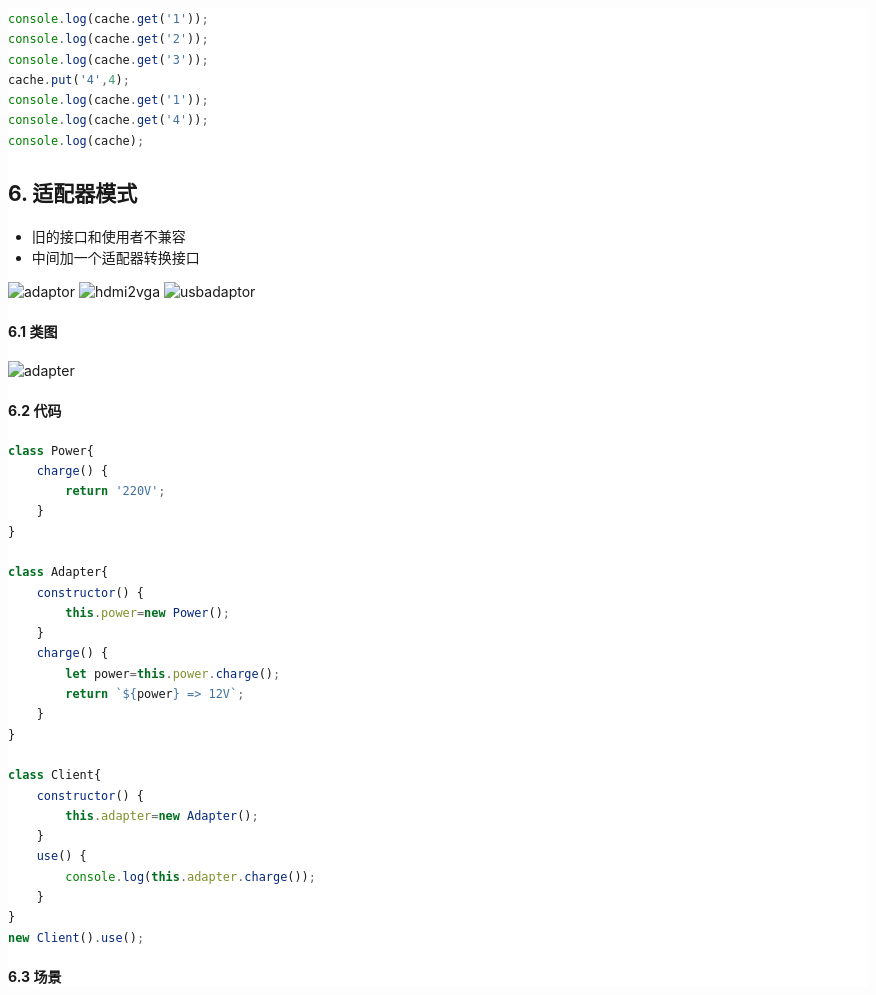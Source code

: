 ```js
console.log(cache.get('1'));
console.log(cache.get('2'));
console.log(cache.get('3'));
cache.put('4',4);
console.log(cache.get('1'));
console.log(cache.get('4'));
console.log(cache);
```

## 6. 适配器模式

- 旧的接口和使用者不兼容
- 中间加一个适配器转换接口

![adaptor](https://img.zhufengpeixun.com/192757_60d9b4d0_1720749.jpeg) ![hdmi2vga](https://img.zhufengpeixun.com/192757_4636e2ed_1720749.jpeg) ![usbadaptor](https://img.zhufengpeixun.com/192757_6782d834_1720749.jpeg)

#### 6.1 类图

![adapter](https://img.zhufengpeixun.com/192758_7cb9542a_1720749.jpeg)

#### 6.2 代码

```js
class Power{
    charge() {
        return '220V';
    }
}

class Adapter{
    constructor() {
        this.power=new Power();
    }
    charge() {
        let power=this.power.charge();
        return `${power} => 12V`;
    }
}

class Client{
    constructor() {
        this.adapter=new Adapter();
    }
    use() {
        console.log(this.adapter.charge());
    }
}
new Client().use();
```

#### 6.3 场景
